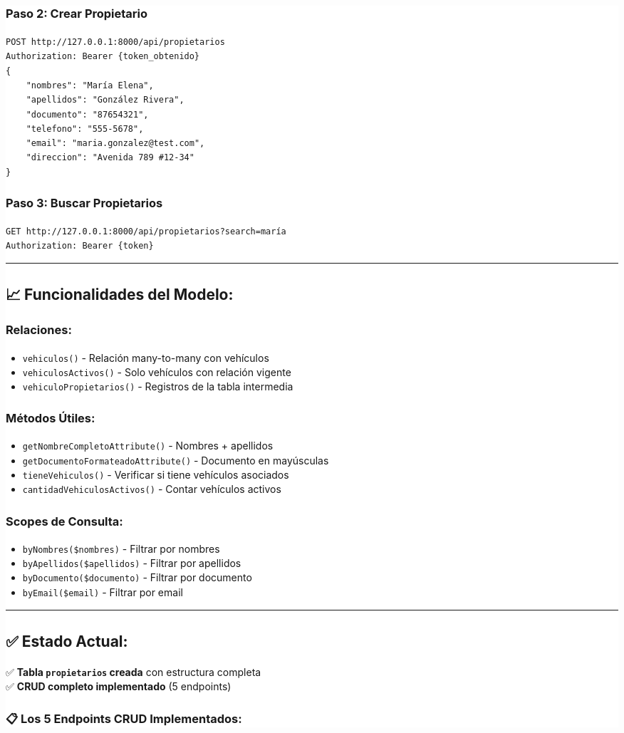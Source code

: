 ### **Paso 2: Crear Propietario**
```
POST http://127.0.0.1:8000/api/propietarios
Authorization: Bearer {token_obtenido}
{
    "nombres": "María Elena",
    "apellidos": "González Rivera",
    "documento": "87654321",
    "telefono": "555-5678",
    "email": "maria.gonzalez@test.com",
    "direccion": "Avenida 789 #12-34"
}
```

### **Paso 3: Buscar Propietarios**
```
GET http://127.0.0.1:8000/api/propietarios?search=maría
Authorization: Bearer {token}
```

---

## 📈 **Funcionalidades del Modelo:**

### **Relaciones:**
- `vehiculos()` - Relación many-to-many con vehículos
- `vehiculosActivos()` - Solo vehículos con relación vigente
- `vehiculoPropietarios()` - Registros de la tabla intermedia

### **Métodos Útiles:**
- `getNombreCompletoAttribute()` - Nombres + apellidos
- `getDocumentoFormateadoAttribute()` - Documento en mayúsculas
- `tieneVehiculos()` - Verificar si tiene vehículos asociados
- `cantidadVehiculosActivos()` - Contar vehículos activos

### **Scopes de Consulta:**
- `byNombres($nombres)` - Filtrar por nombres
- `byApellidos($apellidos)` - Filtrar por apellidos
- `byDocumento($documento)` - Filtrar por documento
- `byEmail($email)` - Filtrar por email

---

## ✅ **Estado Actual:**

✅ **Tabla `propietarios` creada** con estructura completa  
✅ **CRUD completo implementado** (5 endpoints)  

### **📋 Los 5 Endpoints CRUD Implementados:**
